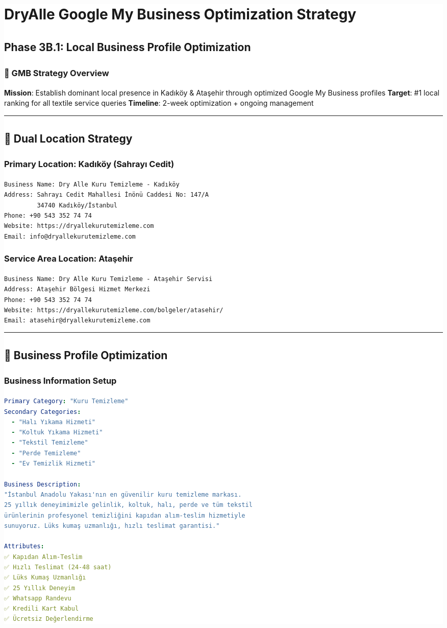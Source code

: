 # DryAlle Google My Business Optimization Strategy
## Phase 3B.1: Local Business Profile Optimization

### 🎯 GMB Strategy Overview
**Mission**: Establish dominant local presence in Kadıköy & Ataşehir through optimized Google My Business profiles
**Target**: #1 local ranking for all textile service queries
**Timeline**: 2-week optimization + ongoing management

---

## 📍 Dual Location Strategy

### Primary Location: Kadıköy (Sahrayı Cedit)
```
Business Name: Dry Alle Kuru Temizleme - Kadıköy
Address: Sahrayı Cedit Mahallesi İnönü Caddesi No: 147/A
         34740 Kadıköy/İstanbul
Phone: +90 543 352 74 74
Website: https://dryallekurutemizleme.com
Email: info@dryallekurutemizleme.com
```

### Service Area Location: Ataşehir
```
Business Name: Dry Alle Kuru Temizleme - Ataşehir Servisi
Address: Ataşehir Bölgesi Hizmet Merkezi
Phone: +90 543 352 74 74
Website: https://dryallekurutemizleme.com/bolgeler/atasehir/
Email: atasehir@dryallekurutemizleme.com
```

---

## 🏢 Business Profile Optimization

### Business Information Setup
```yaml
Primary Category: "Kuru Temizleme"
Secondary Categories:
  - "Halı Yıkama Hizmeti"
  - "Koltuk Yıkama Hizmeti"  
  - "Tekstil Temizleme"
  - "Perde Temizleme"
  - "Ev Temizlik Hizmeti"

Business Description:
"İstanbul Anadolu Yakası'nın en güvenilir kuru temizleme markası. 
25 yıllık deneyimimizle gelinlik, koltuk, halı, perde ve tüm tekstil 
ürünlerinin profesyonel temizliğini kapıdan alım-teslim hizmetiyle 
sunuyoruz. Lüks kumaş uzmanlığı, hızlı teslimat garantisi."

Attributes:
✅ Kapıdan Alım-Teslim
✅ Hızlı Teslimat (24-48 saat)
✅ Lüks Kumaş Uzmanlığı
✅ 25 Yıllık Deneyim
✅ Whatsapp Randevu
✅ Kredili Kart Kabul
✅ Ücretsiz Değerlendirme
```